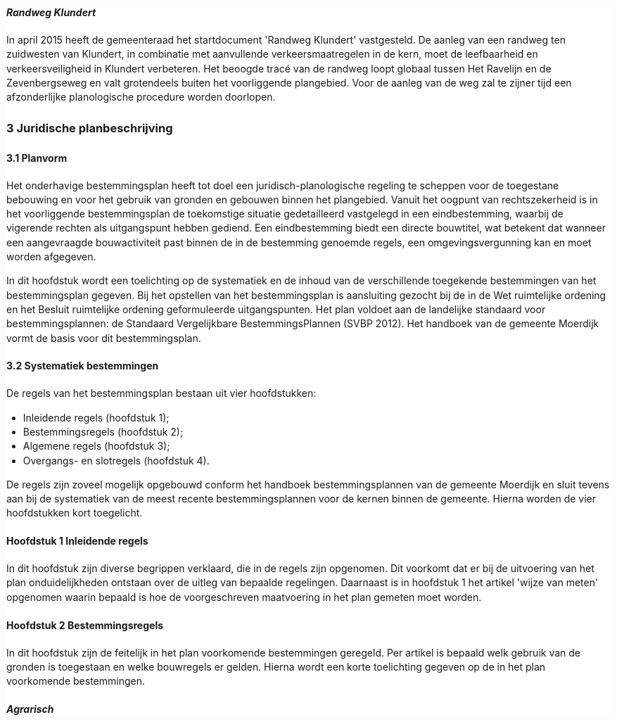 #### *Randweg Klundert*

In april 2015 heeft de gemeenteraad het startdocument 'Randweg Klundert' vastgesteld. De aanleg van een randweg ten zuidwesten van Klundert, in combinatie met aanvullende verkeersmaatregelen in de kern, moet de leefbaarheid en verkeersveiligheid in Klundert verbeteren. Het beoogde tracé van de randweg loopt globaal tussen Het Ravelijn en de Zevenbergseweg en valt grotendeels buiten het voorliggende plangebied. Voor de aanleg van de weg zal te zijner tijd een afzonderlijke planologische procedure worden doorlopen.

### **3 Juridische planbeschrijving**

#### **3.1 Planvorm**

Het onderhavige bestemmingsplan heeft tot doel een juridisch-planologische regeling te scheppen voor de toegestane bebouwing en voor het gebruik van gronden en gebouwen binnen het plangebied. Vanuit het oogpunt van rechtszekerheid is in het voorliggende bestemmingsplan de toekomstige situatie gedetailleerd vastgelegd in een eindbestemming, waarbij de vigerende rechten als uitgangspunt hebben gediend. Een eindbestemming biedt een directe bouwtitel, wat betekent dat wanneer een aangevraagde bouwactiviteit past binnen de in de bestemming genoemde regels, een omgevingsvergunning kan en moet worden afgegeven.

In dit hoofdstuk wordt een toelichting op de systematiek en de inhoud van de verschillende toegekende bestemmingen van het bestemmingsplan gegeven. Bij het opstellen van het bestemmingsplan is aansluiting gezocht bij de in de Wet ruimtelijke ordening en het Besluit ruimtelijke ordening geformuleerde uitgangspunten. Het plan voldoet aan de landelijke standaard voor bestemmingsplannen: de Standaard Vergelijkbare BestemmingsPlannen (SVBP 2012). Het handboek van de gemeente Moerdijk vormt de basis voor dit bestemmingsplan.

#### **3.2 Systematiek bestemmingen**

De regels van het bestemmingsplan bestaan uit vier hoofdstukken:

- Inleidende regels (hoofdstuk 1);
- Bestemmingsregels (hoofdstuk 2);
- Algemene regels (hoofdstuk 3);
- Overgangs- en slotregels (hoofdstuk 4).

De regels zijn zoveel mogelijk opgebouwd conform het handboek bestemmingsplannen van de gemeente Moerdijk en sluit tevens aan bij de systematiek van de meest recente bestemmingsplannen voor de kernen binnen de gemeente. Hierna worden de vier hoofdstukken kort toegelicht.

#### **Hoofdstuk 1 Inleidende regels**

In dit hoofdstuk zijn diverse begrippen verklaard, die in de regels zijn opgenomen. Dit voorkomt dat er bij de uitvoering van het plan onduidelijkheden ontstaan over de uitleg van bepaalde regelingen. Daarnaast is in hoofdstuk 1 het artikel 'wijze van meten' opgenomen waarin bepaald is hoe de voorgeschreven maatvoering in het plan gemeten moet worden.

#### **Hoofdstuk 2 Bestemmingsregels**

In dit hoofdstuk zijn de feitelijk in het plan voorkomende bestemmingen geregeld. Per artikel is bepaald welk gebruik van de gronden is toegestaan en welke bouwregels er gelden. Hierna wordt een korte toelichting gegeven op de in het plan voorkomende bestemmingen.

#### *Agrarisch*
